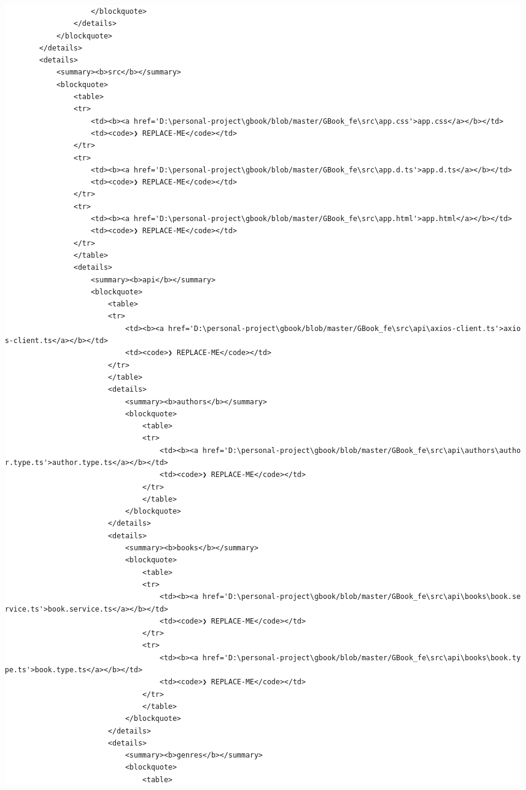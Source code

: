 						</blockquote>
					</details>
				</blockquote>
			</details>
			<details>
				<summary><b>src</b></summary>
				<blockquote>
					<table>
					<tr>
						<td><b><a href='D:\personal-project\gbook/blob/master/GBook_fe\src\app.css'>app.css</a></b></td>
						<td><code>❯ REPLACE-ME</code></td>
					</tr>
					<tr>
						<td><b><a href='D:\personal-project\gbook/blob/master/GBook_fe\src\app.d.ts'>app.d.ts</a></b></td>
						<td><code>❯ REPLACE-ME</code></td>
					</tr>
					<tr>
						<td><b><a href='D:\personal-project\gbook/blob/master/GBook_fe\src\app.html'>app.html</a></b></td>
						<td><code>❯ REPLACE-ME</code></td>
					</tr>
					</table>
					<details>
						<summary><b>api</b></summary>
						<blockquote>
							<table>
							<tr>
								<td><b><a href='D:\personal-project\gbook/blob/master/GBook_fe\src\api\axios-client.ts'>axios-client.ts</a></b></td>
								<td><code>❯ REPLACE-ME</code></td>
							</tr>
							</table>
							<details>
								<summary><b>authors</b></summary>
								<blockquote>
									<table>
									<tr>
										<td><b><a href='D:\personal-project\gbook/blob/master/GBook_fe\src\api\authors\author.type.ts'>author.type.ts</a></b></td>
										<td><code>❯ REPLACE-ME</code></td>
									</tr>
									</table>
								</blockquote>
							</details>
							<details>
								<summary><b>books</b></summary>
								<blockquote>
									<table>
									<tr>
										<td><b><a href='D:\personal-project\gbook/blob/master/GBook_fe\src\api\books\book.service.ts'>book.service.ts</a></b></td>
										<td><code>❯ REPLACE-ME</code></td>
									</tr>
									<tr>
										<td><b><a href='D:\personal-project\gbook/blob/master/GBook_fe\src\api\books\book.type.ts'>book.type.ts</a></b></td>
										<td><code>❯ REPLACE-ME</code></td>
									</tr>
									</table>
								</blockquote>
							</details>
							<details>
								<summary><b>genres</b></summary>
								<blockquote>
									<table>